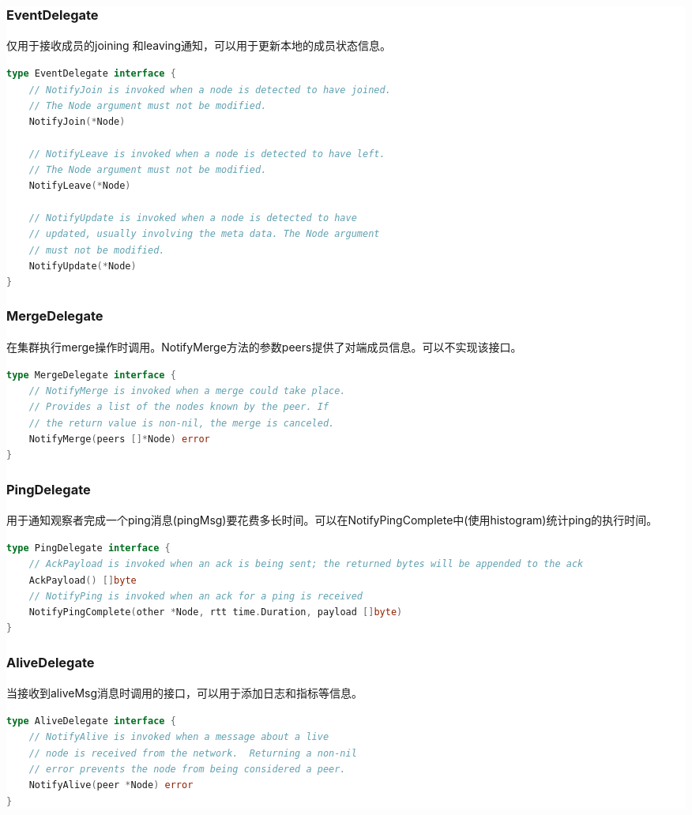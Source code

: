 ### EventDelegate
仅用于接收成员的joining 和leaving通知，可以用于更新本地的成员状态信息。

```go
type EventDelegate interface {
	// NotifyJoin is invoked when a node is detected to have joined.
	// The Node argument must not be modified.
	NotifyJoin(*Node)

	// NotifyLeave is invoked when a node is detected to have left.
	// The Node argument must not be modified.
	NotifyLeave(*Node)

	// NotifyUpdate is invoked when a node is detected to have
	// updated, usually involving the meta data. The Node argument
	// must not be modified.
	NotifyUpdate(*Node)
}


```

### MergeDelegate
在集群执行merge操作时调用。NotifyMerge方法的参数peers提供了对端成员信息。可以不实现该接口。

```go
type MergeDelegate interface {
	// NotifyMerge is invoked when a merge could take place.
	// Provides a list of the nodes known by the peer. If
	// the return value is non-nil, the merge is canceled.
	NotifyMerge(peers []*Node) error
}

```

### PingDelegate
用于通知观察者完成一个ping消息(pingMsg)要花费多长时间。可以在NotifyPingComplete中(使用histogram)统计ping的执行时间。
```go
type PingDelegate interface {
	// AckPayload is invoked when an ack is being sent; the returned bytes will be appended to the ack
	AckPayload() []byte
	// NotifyPing is invoked when an ack for a ping is received
	NotifyPingComplete(other *Node, rtt time.Duration, payload []byte)
}

```

### AliveDelegate
当接收到aliveMsg消息时调用的接口，可以用于添加日志和指标等信息。

```go
type AliveDelegate interface {
	// NotifyAlive is invoked when a message about a live
	// node is received from the network.  Returning a non-nil
	// error prevents the node from being considered a peer.
	NotifyAlive(peer *Node) error
}

```
